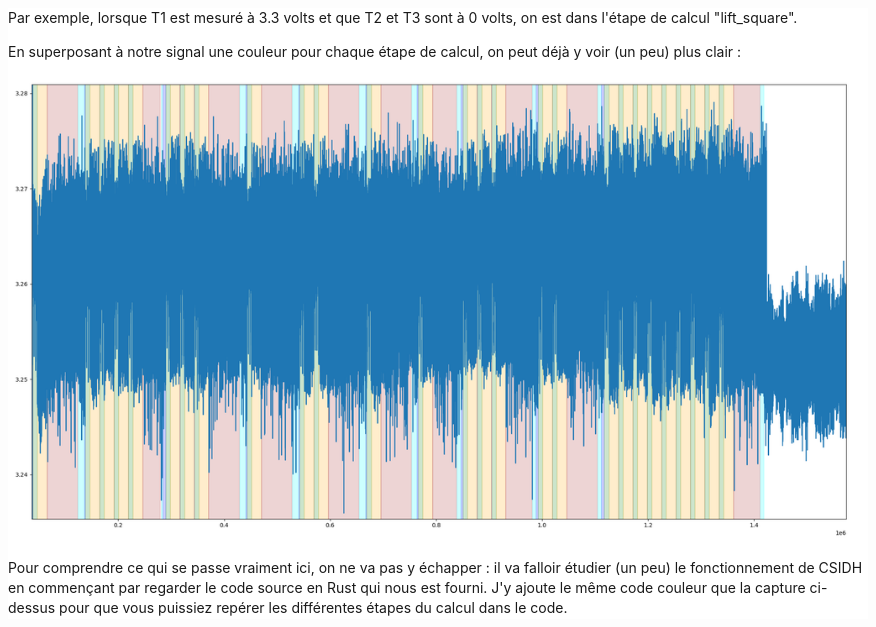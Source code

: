 Par exemple, lorsque T1 est mesuré à 3.3 volts et que T2 et T3 sont à 0 volts, on est dans l'étape de calcul "lift_square".

En superposant à notre signal une couleur pour chaque étape de calcul, on peut déjà y voir (un peu) plus clair :

<div class="gallery-box">
  <div class="gallery">
  <img src="/images/blog/404ctf-seaside/trace2.png" draggable="false">
  </div>
</div>

Pour comprendre ce qui se passe vraiment ici, on ne va pas y échapper : il va falloir étudier (un peu) le fonctionnement de CSIDH en commençant par regarder le code source en Rust qui nous est fourni. J'y ajoute le même code couleur que la capture ci-dessus pour que vous puissiez repérer les différentes étapes du calcul dans le code.

<div class="gallery-box">
  <div class="gallery">